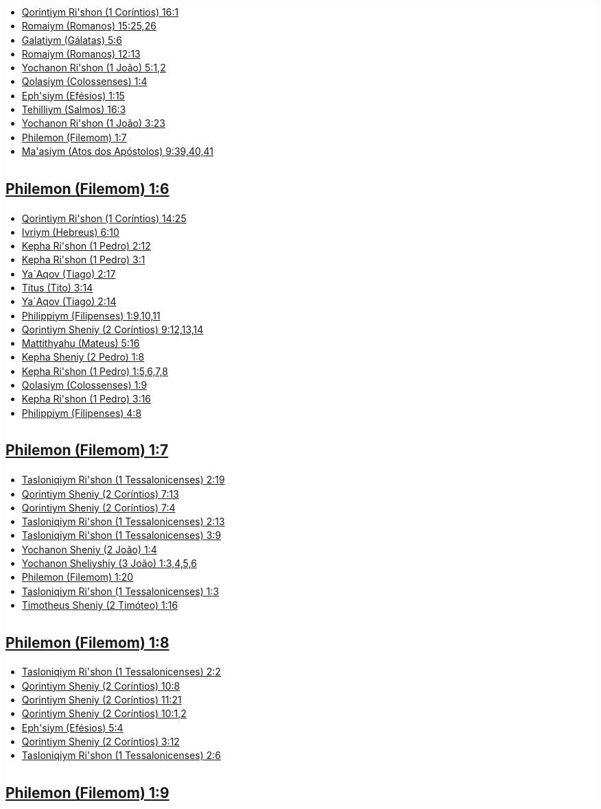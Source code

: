 - [Qorintiym Ri'shon (1 Coríntios) 16:1](https://bible.ozzuu.com/pt_yah/1Co/16#1)
- [Romaiym (Romanos) 15:25,26](https://bible.ozzuu.com/pt_yah/Rom/15#25)
- [Galatiym (Gálatas) 5:6](https://bible.ozzuu.com/pt_yah/Gal/5#6)
- [Romaiym (Romanos) 12:13](https://bible.ozzuu.com/pt_yah/Rom/12#13)
- [Yochanon Ri'shon (1 João) 5:1,2](https://bible.ozzuu.com/pt_yah/1Jo/5#1)
- [Qolasiym (Colossenses) 1:4](https://bible.ozzuu.com/pt_yah/Col/1#4)
- [Eph'siym (Efésios) 1:15](https://bible.ozzuu.com/pt_yah/Eph/1#15)
- [Tehilliym (Salmos) 16:3](https://bible.ozzuu.com/pt_yah/Psa/16#3)
- [Yochanon Ri'shon (1 João) 3:23](https://bible.ozzuu.com/pt_yah/1Jo/3#23)
- [Philemon (Filemom) 1:7](https://bible.ozzuu.com/pt_yah/Phm/1#7)
- [Ma'asiym (Atos dos Apóstolos) 9:39,40,41](https://bible.ozzuu.com/pt_yah/Act/9#39)
<h2 id="6"><a href="https://bible.ozzuu.com/pt_yah/Phm/1#6" target="_blank">Philemon (Filemom) 1:6</a></h2>

- [Qorintiym Ri'shon (1 Coríntios) 14:25](https://bible.ozzuu.com/pt_yah/1Co/14#25)
- [Ivriym (Hebreus) 6:10](https://bible.ozzuu.com/pt_yah/Heb/6#10)
- [Kepha Ri'shon (1 Pedro) 2:12](https://bible.ozzuu.com/pt_yah/1Pe/2#12)
- [Kepha Ri'shon (1 Pedro) 3:1](https://bible.ozzuu.com/pt_yah/1Pe/3#1)
- [Ya`Aqov (Tiago) 2:17](https://bible.ozzuu.com/pt_yah/Jam/2#17)
- [Titus (Tito) 3:14](https://bible.ozzuu.com/pt_yah/Tit/3#14)
- [Ya`Aqov (Tiago) 2:14](https://bible.ozzuu.com/pt_yah/Jam/2#14)
- [Philippiym (Filipenses) 1:9,10,11](https://bible.ozzuu.com/pt_yah/Php/1#9)
- [Qorintiym Sheniy (2 Coríntios) 9:12,13,14](https://bible.ozzuu.com/pt_yah/2Co/9#12)
- [Mattithyahu (Mateus) 5:16](https://bible.ozzuu.com/pt_yah/Mat/5#16)
- [Kepha Sheniy (2 Pedro) 1:8](https://bible.ozzuu.com/pt_yah/2Pe/1#8)
- [Kepha Ri'shon (1 Pedro) 1:5,6,7,8](https://bible.ozzuu.com/pt_yah/1Pe/1#5)
- [Qolasiym (Colossenses) 1:9](https://bible.ozzuu.com/pt_yah/Col/1#9)
- [Kepha Ri'shon (1 Pedro) 3:16](https://bible.ozzuu.com/pt_yah/1Pe/3#16)
- [Philippiym (Filipenses) 4:8](https://bible.ozzuu.com/pt_yah/Php/4#8)
<h2 id="7"><a href="https://bible.ozzuu.com/pt_yah/Phm/1#7" target="_blank">Philemon (Filemom) 1:7</a></h2>

- [Tasloniqiym Ri'shon (1 Tessalonicenses) 2:19](https://bible.ozzuu.com/pt_yah/1Th/2#19)
- [Qorintiym Sheniy (2 Coríntios) 7:13](https://bible.ozzuu.com/pt_yah/2Co/7#13)
- [Qorintiym Sheniy (2 Coríntios) 7:4](https://bible.ozzuu.com/pt_yah/2Co/7#4)
- [Tasloniqiym Ri'shon (1 Tessalonicenses) 2:13](https://bible.ozzuu.com/pt_yah/1Th/2#13)
- [Tasloniqiym Ri'shon (1 Tessalonicenses) 3:9](https://bible.ozzuu.com/pt_yah/1Th/3#9)
- [Yochanon Sheniy (2 João) 1:4](https://bible.ozzuu.com/pt_yah/2Jo/1#4)
- [Yochanon Sheliyshiy (3 João) 1:3,4,5,6](https://bible.ozzuu.com/pt_yah/3Jo/1#3)
- [Philemon (Filemom) 1:20](https://bible.ozzuu.com/pt_yah/Phm/1#20)
- [Tasloniqiym Ri'shon (1 Tessalonicenses) 1:3](https://bible.ozzuu.com/pt_yah/1Th/1#3)
- [Timotheus Sheniy (2 Timóteo) 1:16](https://bible.ozzuu.com/pt_yah/2Ti/1#16)
<h2 id="8"><a href="https://bible.ozzuu.com/pt_yah/Phm/1#8" target="_blank">Philemon (Filemom) 1:8</a></h2>

- [Tasloniqiym Ri'shon (1 Tessalonicenses) 2:2](https://bible.ozzuu.com/pt_yah/1Th/2#2)
- [Qorintiym Sheniy (2 Coríntios) 10:8](https://bible.ozzuu.com/pt_yah/2Co/10#8)
- [Qorintiym Sheniy (2 Coríntios) 11:21](https://bible.ozzuu.com/pt_yah/2Co/11#21)
- [Qorintiym Sheniy (2 Coríntios) 10:1,2](https://bible.ozzuu.com/pt_yah/2Co/10#1)
- [Eph'siym (Efésios) 5:4](https://bible.ozzuu.com/pt_yah/Eph/5#4)
- [Qorintiym Sheniy (2 Coríntios) 3:12](https://bible.ozzuu.com/pt_yah/2Co/3#12)
- [Tasloniqiym Ri'shon (1 Tessalonicenses) 2:6](https://bible.ozzuu.com/pt_yah/1Th/2#6)
<h2 id="9"><a href="https://bible.ozzuu.com/pt_yah/Phm/1#9" target="_blank">Philemon (Filemom) 1:9</a></h2>
